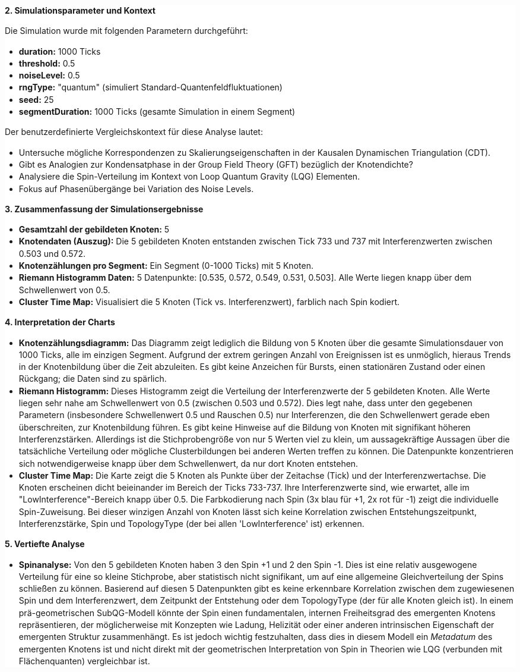 **2. Simulationsparameter und Kontext**

Die Simulation wurde mit folgenden Parametern durchgeführt:
*   **duration:** 1000 Ticks
*   **threshold:** 0.5
*   **noiseLevel:** 0.5
*   **rngType:** "quantum" (simuliert Standard-Quantenfeldfluktuationen)
*   **seed:** 25
*   **segmentDuration:** 1000 Ticks (gesamte Simulation in einem Segment)

Der benutzerdefinierte Vergleichskontext für diese Analyse lautet:
*   Untersuche mögliche Korrespondenzen zu Skalierungseigenschaften in der Kausalen Dynamischen Triangulation (CDT).
*   Gibt es Analogien zur Kondensatphase in der Group Field Theory (GFT) bezüglich der Knotendichte?
*   Analysiere die Spin-Verteilung im Kontext von Loop Quantum Gravity (LQG) Elementen.
*   Fokus auf Phasenübergänge bei Variation des Noise Levels.

**3. Zusammenfassung der Simulationsergebnisse**

*   **Gesamtzahl der gebildeten Knoten:** 5
*   **Knotendaten (Auszug):** Die 5 gebildeten Knoten entstanden zwischen Tick 733 und 737 mit Interferenzwerten zwischen 0.503 und 0.572.
*   **Knotenzählungen pro Segment:** Ein Segment (0-1000 Ticks) mit 5 Knoten.
*   **Riemann Histogramm Daten:** 5 Datenpunkte: [0.535, 0.572, 0.549, 0.531, 0.503]. Alle Werte liegen knapp über dem Schwellenwert von 0.5.
*   **Cluster Time Map:** Visualisiert die 5 Knoten (Tick vs. Interferenzwert), farblich nach Spin kodiert.

**4. Interpretation der Charts**

*   **Knotenzählungsdiagramm:** Das Diagramm zeigt lediglich die Bildung von 5 Knoten über die gesamte Simulationsdauer von 1000 Ticks, alle im einzigen Segment. Aufgrund der extrem geringen Anzahl von Ereignissen ist es unmöglich, hieraus Trends in der Knotenbildung über die Zeit abzuleiten. Es gibt keine Anzeichen für Bursts, einen stationären Zustand oder einen Rückgang; die Daten sind zu spärlich.
*   **Riemann Histogramm:** Dieses Histogramm zeigt die Verteilung der Interferenzwerte der 5 gebildeten Knoten. Alle Werte liegen sehr nahe am Schwellenwert von 0.5 (zwischen 0.503 und 0.572). Dies legt nahe, dass unter den gegebenen Parametern (insbesondere Schwellenwert 0.5 und Rauschen 0.5) nur Interferenzen, die den Schwellenwert gerade eben überschreiten, zur Knotenbildung führen. Es gibt keine Hinweise auf die Bildung von Knoten mit signifikant höheren Interferenzstärken. Allerdings ist die Stichprobengröße von nur 5 Werten viel zu klein, um aussagekräftige Aussagen über die tatsächliche Verteilung oder mögliche Clusterbildungen bei anderen Werten treffen zu können. Die Datenpunkte konzentrieren sich notwendigerweise knapp über dem Schwellenwert, da nur dort Knoten entstehen.
*   **Cluster Time Map:** Die Karte zeigt die 5 Knoten als Punkte über der Zeitachse (Tick) und der Interferenzwertachse. Die Knoten erscheinen dicht beieinander im Bereich der Ticks 733-737. Ihre Interferenzwerte sind, wie erwartet, alle im "LowInterference"-Bereich knapp über 0.5. Die Farbkodierung nach Spin (3x blau für +1, 2x rot für -1) zeigt die individuelle Spin-Zuweisung. Bei dieser winzigen Anzahl von Knoten lässt sich keine Korrelation zwischen Entstehungszeitpunkt, Interferenzstärke, Spin und TopologyType (der bei allen 'LowInterference' ist) erkennen.

**5. Vertiefte Analyse**

*   **Spinanalyse:** Von den 5 gebildeten Knoten haben 3 den Spin +1 und 2 den Spin -1. Dies ist eine relativ ausgewogene Verteilung für eine so kleine Stichprobe, aber statistisch nicht signifikant, um auf eine allgemeine Gleichverteilung der Spins schließen zu können. Basierend auf diesen 5 Datenpunkten gibt es keine erkennbare Korrelation zwischen dem zugewiesenen Spin und dem Interferenzwert, dem Zeitpunkt der Entstehung oder dem TopologyType (der für alle Knoten gleich ist). In einem prä-geometrischen SubQG-Modell könnte der Spin einen fundamentalen, internen Freiheitsgrad des emergenten Knotens repräsentieren, der möglicherweise mit Konzepten wie Ladung, Helizität oder einer anderen intrinsischen Eigenschaft der emergenten Struktur zusammenhängt. Es ist jedoch wichtig festzuhalten, dass dies in diesem Modell ein *Metadatum* des emergenten Knotens ist und nicht direkt mit der geometrischen Interpretation von Spin in Theorien wie LQG (verbunden mit Flächenquanten) vergleichbar ist.